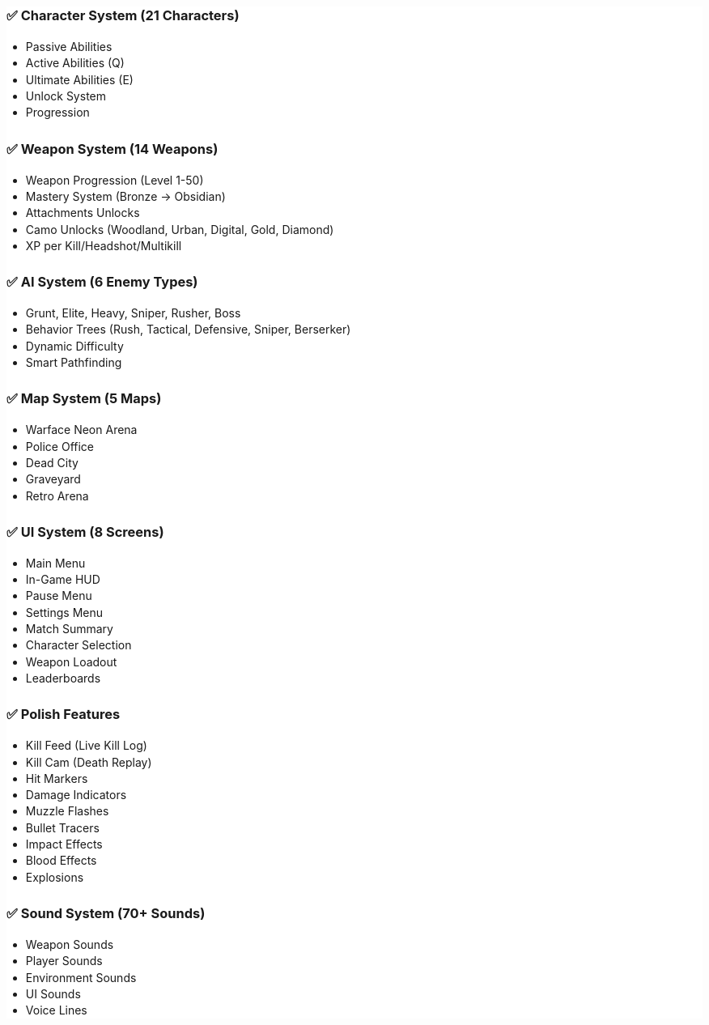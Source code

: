 ### **✅ Character System** (21 Characters)
- Passive Abilities
- Active Abilities (Q)
- Ultimate Abilities (E)
- Unlock System
- Progression

### **✅ Weapon System** (14 Weapons)
- Weapon Progression (Level 1-50)
- Mastery System (Bronze → Obsidian)
- Attachments Unlocks
- Camo Unlocks (Woodland, Urban, Digital, Gold, Diamond)
- XP per Kill/Headshot/Multikill

### **✅ AI System** (6 Enemy Types)
- Grunt, Elite, Heavy, Sniper, Rusher, Boss
- Behavior Trees (Rush, Tactical, Defensive, Sniper, Berserker)
- Dynamic Difficulty
- Smart Pathfinding

### **✅ Map System** (5 Maps)
- Warface Neon Arena
- Police Office
- Dead City
- Graveyard
- Retro Arena

### **✅ UI System** (8 Screens)
- Main Menu
- In-Game HUD
- Pause Menu
- Settings Menu
- Match Summary
- Character Selection
- Weapon Loadout
- Leaderboards

### **✅ Polish Features**
- Kill Feed (Live Kill Log)
- Kill Cam (Death Replay)
- Hit Markers
- Damage Indicators
- Muzzle Flashes
- Bullet Tracers
- Impact Effects
- Blood Effects
- Explosions

### **✅ Sound System** (70+ Sounds)
- Weapon Sounds
- Player Sounds
- Environment Sounds
- UI Sounds
- Voice Lines
